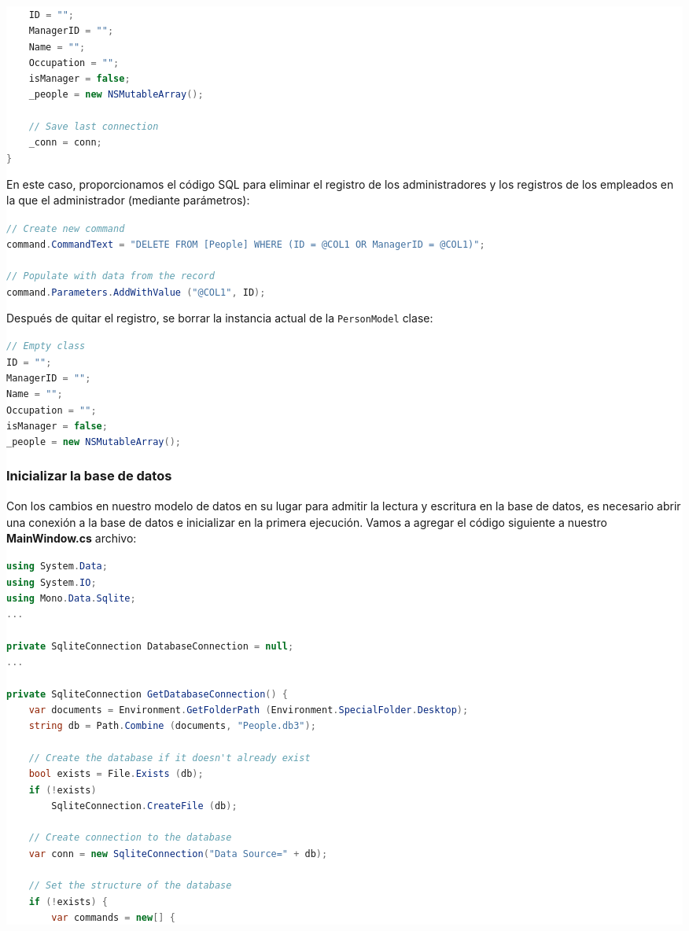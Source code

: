 ```csharp
    ID = "";
    ManagerID = "";
    Name = "";
    Occupation = "";
    isManager = false;
    _people = new NSMutableArray();

    // Save last connection
    _conn = conn;
}
```

En este caso, proporcionamos el código SQL para eliminar el registro de los administradores y los registros de los empleados en la que el administrador (mediante parámetros):

```csharp
// Create new command
command.CommandText = "DELETE FROM [People] WHERE (ID = @COL1 OR ManagerID = @COL1)";

// Populate with data from the record
command.Parameters.AddWithValue ("@COL1", ID);
```

Después de quitar el registro, se borrar la instancia actual de la `PersonModel` clase:

```csharp
// Empty class
ID = "";
ManagerID = "";
Name = "";
Occupation = "";
isManager = false;
_people = new NSMutableArray();
```

### <a name="initializing-the-database"></a>Inicializar la base de datos

Con los cambios en nuestro modelo de datos en su lugar para admitir la lectura y escritura en la base de datos, es necesario abrir una conexión a la base de datos e inicializar en la primera ejecución. Vamos a agregar el código siguiente a nuestro **MainWindow.cs** archivo:

```csharp
using System.Data;
using System.IO;
using Mono.Data.Sqlite;
...

private SqliteConnection DatabaseConnection = null;
...

private SqliteConnection GetDatabaseConnection() {
    var documents = Environment.GetFolderPath (Environment.SpecialFolder.Desktop);
    string db = Path.Combine (documents, "People.db3");

    // Create the database if it doesn't already exist
    bool exists = File.Exists (db);
    if (!exists)
        SqliteConnection.CreateFile (db);

    // Create connection to the database
    var conn = new SqliteConnection("Data Source=" + db);

    // Set the structure of the database
    if (!exists) {
        var commands = new[] {
```